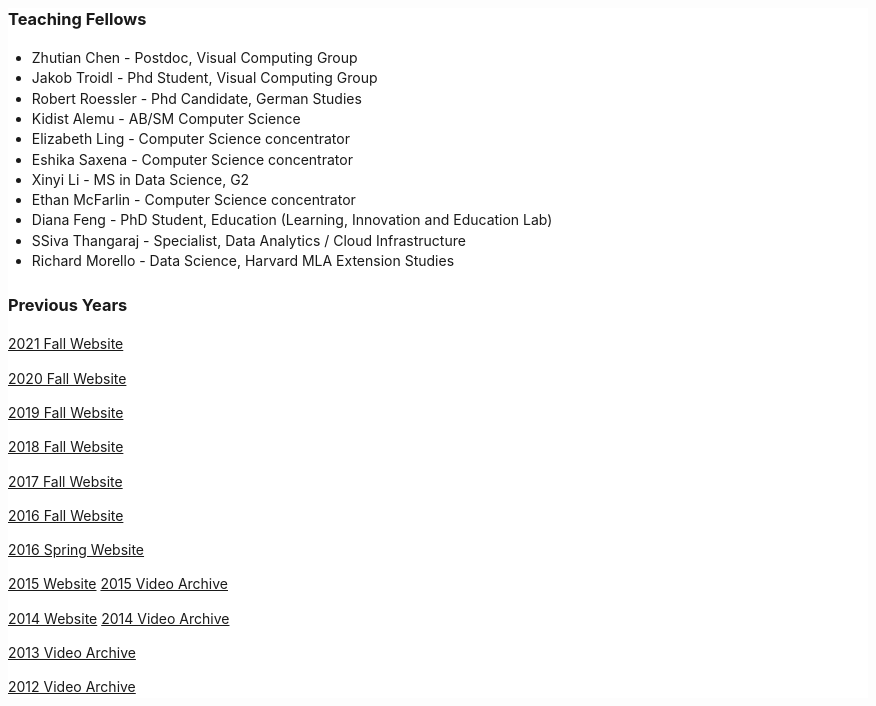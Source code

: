 
### Teaching Fellows

* Zhutian Chen - Postdoc, Visual Computing Group
* Jakob Troidl - Phd Student, Visual Computing Group
* Robert Roessler - Phd Candidate, German Studies
* Kidist Alemu - AB/SM Computer Science
* Elizabeth Ling - Computer Science concentrator
* Eshika Saxena - Computer Science concentrator
* Xinyi Li - MS in Data Science, G2
* Ethan McFarlin - Computer Science concentrator
* Diana Feng - PhD Student, Education (Learning, Innovation and Education Lab)
* SSiva Thangaraj - Specialist, Data Analytics / Cloud Infrastructure
* Richard Morello - Data Science, Harvard MLA Extension Studies



### Previous Years

[2021 Fall Website](http://www.cs171.org/2021/)

[2020 Fall Website](http://www.cs171.org/2020/)

[2019 Fall Website](http://www.cs171.org/2019/)

[2018 Fall Website](http://www.cs171.org/2018/)

[2017 Fall Website](http://www.cs171.org/2017/)

[2016 Fall Website](http://www.cs171.org/2016/)

[2016 Spring Website](http://www.cs171.org/2016_Spring/)

[2015 Website](http://www.cs171.org/2015/)
[2015 Video Archive](http://cm.dce.harvard.edu/2015/02/24028/publicationListing.shtml)

[2014 Website](http://www.cs171.org/2014/)
[2014 Video Archive](http://cm.dce.harvard.edu/2014/02/24028/publicationListing.shtml)  

[2013 Video Archive](http://cm.dce.harvard.edu/2013/02/22872/publicationListing.shtml)

[2012 Video Archive](http://cm.dce.harvard.edu/2012/02/22872/publicationListing.shtml)
